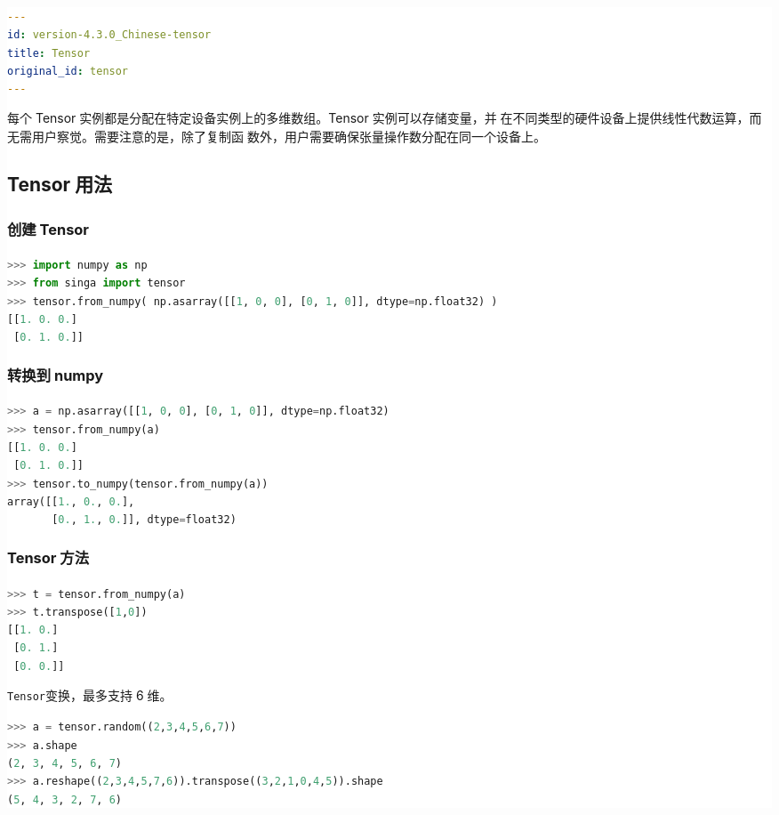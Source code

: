 ```yaml
---
id: version-4.3.0_Chinese-tensor
title: Tensor
original_id: tensor
---
```




每个 Tensor 实例都是分配在特定设备实例上的多维数组。Tensor 实例可以存储变量，并
在不同类型的硬件设备上提供线性代数运算，而无需用户察觉。需要注意的是，除了复制函
数外，用户需要确保张量操作数分配在同一个设备上。

## Tensor 用法

### 创建 Tensor

```python
>>> import numpy as np
>>> from singa import tensor
>>> tensor.from_numpy( np.asarray([[1, 0, 0], [0, 1, 0]], dtype=np.float32) )
[[1. 0. 0.]
 [0. 1. 0.]]
```

### 转换到 numpy

```python
>>> a = np.asarray([[1, 0, 0], [0, 1, 0]], dtype=np.float32)
>>> tensor.from_numpy(a)
[[1. 0. 0.]
 [0. 1. 0.]]
>>> tensor.to_numpy(tensor.from_numpy(a))
array([[1., 0., 0.],
       [0., 1., 0.]], dtype=float32)
```

### Tensor 方法

```python
>>> t = tensor.from_numpy(a)
>>> t.transpose([1,0])
[[1. 0.]
 [0. 1.]
 [0. 0.]]
```

`Tensor`变换，最多支持 6 维。

```python
>>> a = tensor.random((2,3,4,5,6,7))
>>> a.shape
(2, 3, 4, 5, 6, 7)
>>> a.reshape((2,3,4,5,7,6)).transpose((3,2,1,0,4,5)).shape
(5, 4, 3, 2, 7, 6)
```
